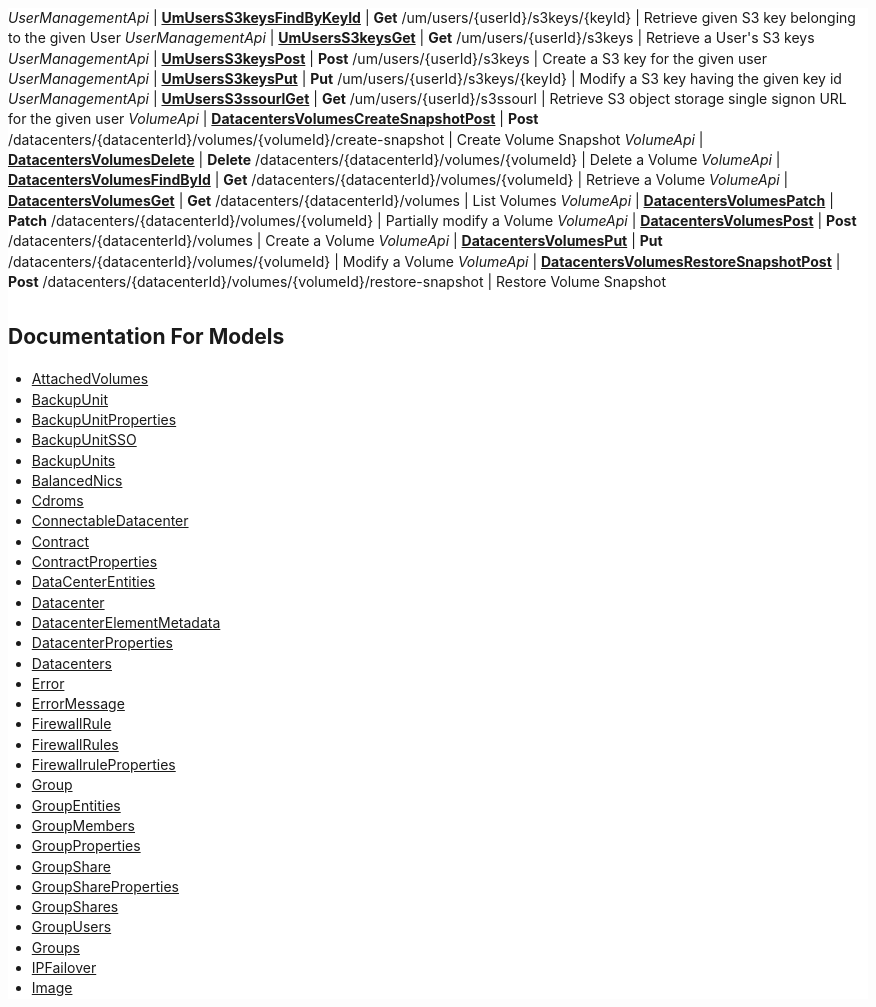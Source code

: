 *UserManagementApi* | [**UmUsersS3keysFindByKeyId**](docs/UserManagementApi.md#umuserss3keysfindbykeyid) | **Get** /um/users/{userId}/s3keys/{keyId} | Retrieve given S3 key belonging to the given User
*UserManagementApi* | [**UmUsersS3keysGet**](docs/UserManagementApi.md#umuserss3keysget) | **Get** /um/users/{userId}/s3keys | Retrieve a User&#39;s S3 keys
*UserManagementApi* | [**UmUsersS3keysPost**](docs/UserManagementApi.md#umuserss3keyspost) | **Post** /um/users/{userId}/s3keys | Create a S3 key for the given user
*UserManagementApi* | [**UmUsersS3keysPut**](docs/UserManagementApi.md#umuserss3keysput) | **Put** /um/users/{userId}/s3keys/{keyId} | Modify a S3 key having the given key id
*UserManagementApi* | [**UmUsersS3ssourlGet**](docs/UserManagementApi.md#umuserss3ssourlget) | **Get** /um/users/{userId}/s3ssourl | Retrieve S3 object storage single signon URL for the given user
*VolumeApi* | [**DatacentersVolumesCreateSnapshotPost**](docs/VolumeApi.md#datacentersvolumescreatesnapshotpost) | **Post** /datacenters/{datacenterId}/volumes/{volumeId}/create-snapshot | Create Volume Snapshot
*VolumeApi* | [**DatacentersVolumesDelete**](docs/VolumeApi.md#datacentersvolumesdelete) | **Delete** /datacenters/{datacenterId}/volumes/{volumeId} | Delete a Volume
*VolumeApi* | [**DatacentersVolumesFindById**](docs/VolumeApi.md#datacentersvolumesfindbyid) | **Get** /datacenters/{datacenterId}/volumes/{volumeId} | Retrieve a Volume
*VolumeApi* | [**DatacentersVolumesGet**](docs/VolumeApi.md#datacentersvolumesget) | **Get** /datacenters/{datacenterId}/volumes | List Volumes 
*VolumeApi* | [**DatacentersVolumesPatch**](docs/VolumeApi.md#datacentersvolumespatch) | **Patch** /datacenters/{datacenterId}/volumes/{volumeId} | Partially modify a Volume
*VolumeApi* | [**DatacentersVolumesPost**](docs/VolumeApi.md#datacentersvolumespost) | **Post** /datacenters/{datacenterId}/volumes | Create a Volume
*VolumeApi* | [**DatacentersVolumesPut**](docs/VolumeApi.md#datacentersvolumesput) | **Put** /datacenters/{datacenterId}/volumes/{volumeId} | Modify a Volume
*VolumeApi* | [**DatacentersVolumesRestoreSnapshotPost**](docs/VolumeApi.md#datacentersvolumesrestoresnapshotpost) | **Post** /datacenters/{datacenterId}/volumes/{volumeId}/restore-snapshot | Restore Volume Snapshot


## Documentation For Models

 - [AttachedVolumes](docs/AttachedVolumes.md)
 - [BackupUnit](docs/BackupUnit.md)
 - [BackupUnitProperties](docs/BackupUnitProperties.md)
 - [BackupUnitSSO](docs/BackupUnitSSO.md)
 - [BackupUnits](docs/BackupUnits.md)
 - [BalancedNics](docs/BalancedNics.md)
 - [Cdroms](docs/Cdroms.md)
 - [ConnectableDatacenter](docs/ConnectableDatacenter.md)
 - [Contract](docs/Contract.md)
 - [ContractProperties](docs/ContractProperties.md)
 - [DataCenterEntities](docs/DataCenterEntities.md)
 - [Datacenter](docs/Datacenter.md)
 - [DatacenterElementMetadata](docs/DatacenterElementMetadata.md)
 - [DatacenterProperties](docs/DatacenterProperties.md)
 - [Datacenters](docs/Datacenters.md)
 - [Error](docs/Error.md)
 - [ErrorMessage](docs/ErrorMessage.md)
 - [FirewallRule](docs/FirewallRule.md)
 - [FirewallRules](docs/FirewallRules.md)
 - [FirewallruleProperties](docs/FirewallruleProperties.md)
 - [Group](docs/Group.md)
 - [GroupEntities](docs/GroupEntities.md)
 - [GroupMembers](docs/GroupMembers.md)
 - [GroupProperties](docs/GroupProperties.md)
 - [GroupShare](docs/GroupShare.md)
 - [GroupShareProperties](docs/GroupShareProperties.md)
 - [GroupShares](docs/GroupShares.md)
 - [GroupUsers](docs/GroupUsers.md)
 - [Groups](docs/Groups.md)
 - [IPFailover](docs/IPFailover.md)
 - [Image](docs/Image.md)